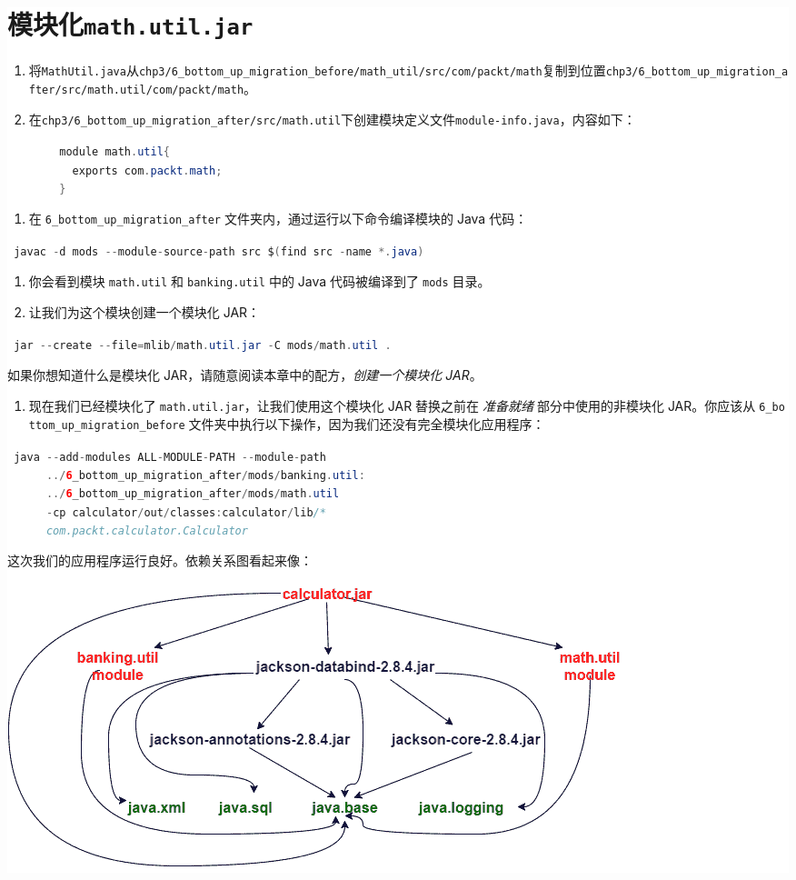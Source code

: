 # 模块化`math.util.jar`

1.  将`MathUtil.java`从`chp3/6_bottom_up_migration_before/math_util/src/com/packt/math`复制到位置`chp3/6_bottom_up_migration_after/src/math.util/com/packt/math`。

1.  在`chp3/6_bottom_up_migration_after/src/math.util`下创建模块定义文件`module-info.java`，内容如下：

```java
        module math.util{
          exports com.packt.math;
        }
```

1.  在 `6_bottom_up_migration_after` 文件夹内，通过运行以下命令编译模块的 Java 代码：

```java
 javac -d mods --module-source-path src $(find src -name *.java)
```

1.  你会看到模块 `math.util` 和 `banking.util` 中的 Java 代码被编译到了 `mods` 目录。

1.  让我们为这个模块创建一个模块化 JAR：

```java
 jar --create --file=mlib/math.util.jar -C mods/math.util .
```

如果你想知道什么是模块化 JAR，请随意阅读本章中的配方，*创建一个模块化 JAR*。

1.  现在我们已经模块化了 `math.util.jar`，让我们使用这个模块化 JAR 替换之前在 *准备就绪* 部分中使用的非模块化 JAR。你应该从 `6_bottom_up_migration_before` 文件夹中执行以下操作，因为我们还没有完全模块化应用程序：

```java
 java --add-modules ALL-MODULE-PATH --module-path
      ../6_bottom_up_migration_after/mods/banking.util:
      ../6_bottom_up_migration_after/mods/math.util 
      -cp calculator/out/classes:calculator/lib/*
      com.packt.calculator.Calculator
```

这次我们的应用程序运行良好。依赖关系图看起来像：

![](img/171013b6-8812-4c30-b072-dfa719db87e4.png)
